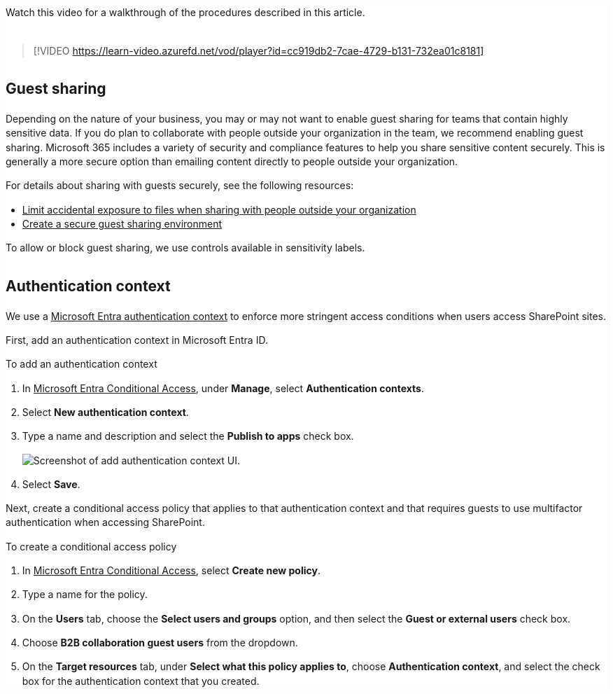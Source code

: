 Watch this video for a walkthrough of the procedures described in this article.
<br>
<br>
> [!VIDEO https://learn-video.azurefd.net/vod/player?id=cc919db2-7cae-4729-b131-732ea01c8181]

## Guest sharing

Depending on the nature of your business, you may or may not want to enable guest sharing for teams that contain highly sensitive data. If you do plan to collaborate with people outside your organization in the team, we recommend enabling guest sharing. Microsoft 365 includes a variety of security and compliance features to help you share sensitive content securely. This is generally a more secure option than emailing content directly to people outside your organization.

For details about sharing with guests securely, see the following resources:

- [Limit accidental exposure to files when sharing with people outside your organization](share-limit-accidental-exposure.md)
- [Create a secure guest sharing environment](create-secure-guest-sharing-environment.md)

To allow or block guest sharing, we use controls available in sensitivity labels.

## Authentication context

We use a [Microsoft Entra authentication context](/azure/active-directory/conditional-access/concept-conditional-access-cloud-apps#configure-authentication-contexts) to enforce more stringent access conditions when users access SharePoint sites.

First, add an authentication context in Microsoft Entra ID.

To add an authentication context
1. In [Microsoft Entra Conditional Access](https://aad.portal.azure.com/#blade/Microsoft_AAD_IAM/ConditionalAccessBlade), under **Manage**, select **Authentication contexts**.

1. Select **New authentication context**.

1. Type a name and description and select the **Publish to apps** check box.

    ![Screenshot of add authentication context UI.](../media/aad-add-authentication-context.png)

1. Select **Save**.

Next, create a conditional access policy that applies to that authentication context and that requires guests to use multifactor authentication when accessing SharePoint.

To create a conditional access policy
1. In [Microsoft Entra Conditional Access](https://aad.portal.azure.com/#blade/Microsoft_AAD_IAM/ConditionalAccessBlade), select **Create new policy**.

1. Type a name for the policy.

1. On the **Users** tab, choose the **Select users and groups** option, and then select the **Guest or external users** check box.

1. Choose **B2B collaboration guest users** from the dropdown.

1. On the **Target resources** tab, under **Select what this policy applies to**, choose **Authentication context**, and select the check box for the authentication context that you created.
